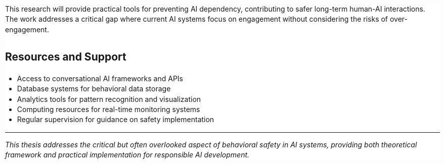This research will provide practical tools for preventing AI dependency, contributing to safer long-term human-AI interactions. The work addresses a critical gap where current AI systems focus on engagement without considering the risks of over-engagement.

## Resources and Support

- Access to conversational AI frameworks and APIs
- Database systems for behavioral data storage
- Analytics tools for pattern recognition and visualization
- Computing resources for real-time monitoring systems
- Regular supervision for guidance on safety implementation

---

*This thesis addresses the critical but often overlooked aspect of behavioral safety in AI systems, providing both theoretical framework and practical implementation for responsible AI development.*